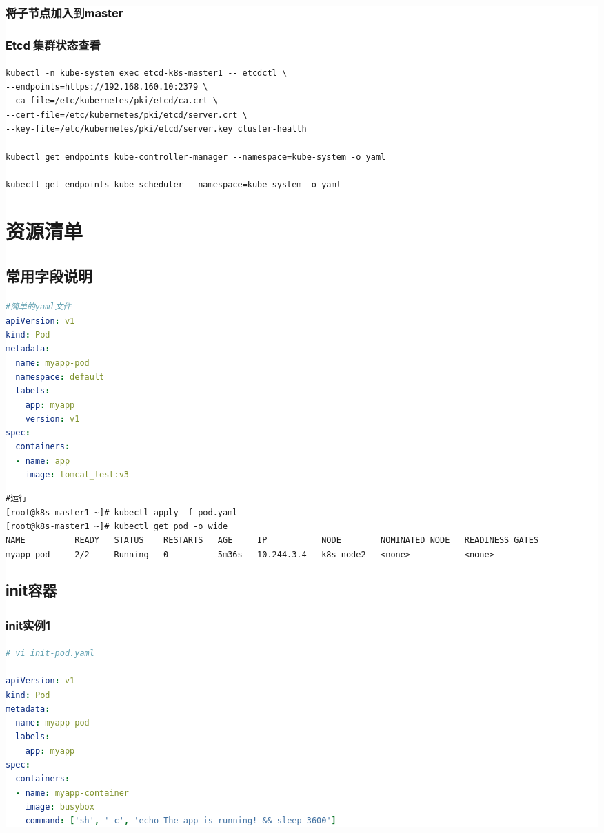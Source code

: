 ### 将子节点加入到master

### Etcd 集群状态查看

```shell
kubectl -n kube-system exec etcd-k8s-master1 -- etcdctl \
--endpoints=https://192.168.160.10:2379 \
--ca-file=/etc/kubernetes/pki/etcd/ca.crt \
--cert-file=/etc/kubernetes/pki/etcd/server.crt \
--key-file=/etc/kubernetes/pki/etcd/server.key cluster-health

kubectl get endpoints kube-controller-manager --namespace=kube-system -o yaml

kubectl get endpoints kube-scheduler --namespace=kube-system -o yaml
```

# 资源清单

## 常用字段说明

```yaml
#简单的yaml文件
apiVersion: v1
kind: Pod
metadata:
  name: myapp-pod
  namespace: default
  labels:
    app: myapp
    version: v1
spec:
  containers:
  - name: app
    image: tomcat_test:v3
```

```shell
#运行
[root@k8s-master1 ~]# kubectl apply -f pod.yaml
[root@k8s-master1 ~]# kubectl get pod -o wide
NAME          READY   STATUS    RESTARTS   AGE     IP           NODE        NOMINATED NODE   READINESS GATES
myapp-pod     2/2     Running   0          5m36s   10.244.3.4   k8s-node2   <none>           <none>
```

##  init容器

### init实例1

```yaml
# vi init-pod.yaml

apiVersion: v1
kind: Pod
metadata:
  name: myapp-pod
  labels:
    app: myapp
spec:
  containers:
  - name: myapp-container
    image: busybox
    command: ['sh', '-c', 'echo The app is running! && sleep 3600']
```